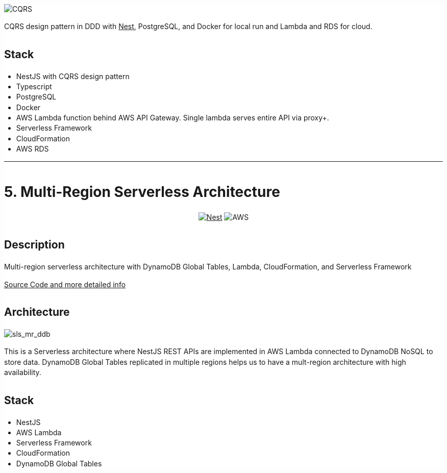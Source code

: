 ![CQRS](https://github.com/afallahi/demo_projects/assets/73287428/a0da249e-e6ca-4f8c-9c15-06115061df8c)

CQRS design pattern in DDD with [Nest](https://github.com/nestjs/nest), PostgreSQL, and Docker for local run and Lambda and RDS for cloud.

## Stack

- NestJS with CQRS design pattern
- Typescript
- PostgreSQL
- Docker
- AWS Lambda function behind AWS API Gateway. Single lambda serves entire API via proxy+.
- Serverless Framework
- CloudFormation
- AWS RDS

****************************************************************************************************************************

# 5. Multi-Region Serverless Architecture

<p align="center">
  <a href="http://nestjs.com/" target="blank"><img src="https://nestjs.com/img/logo-small.svg" width="150" alt="Nest" /></a>
  <a><img src="https://user-images.githubusercontent.com/25181517/183896132-54262f2e-6d98-41e3-8888-e40ab5a17326.png" width="150" alt="AWS"</a>
</p>

[circleci-image]: https://img.shields.io/circleci/build/github/nestjs/nest/master?token=abc123def456
[circleci-url]: https://circleci.com/gh/nestjs/nest

## Description
Multi-region serverless architecture with DynamoDB Global Tables, Lambda, CloudFormation, and Serverless Framework

[Source Code and more detailed info](https://github.com/afallahi/nest-ddb-mr)


## Architecture

![sls_mr_ddb](https://github.com/afallahi/demo_projects/assets/73287428/e27b7323-092a-4cfc-86d6-989981cccc00)

This is a Serverless architecture where NestJS REST APIs are implemented in AWS Lambda connected to DynamoDB NoSQL to store data. DynamoDB Global Tables replicated in multiple regions helps us to have a mult-region architecture with high availability.

## Stack


- NestJS
- AWS Lambda
- Serverless Framework
- CloudFormation
- DynamoDB Global Tables
